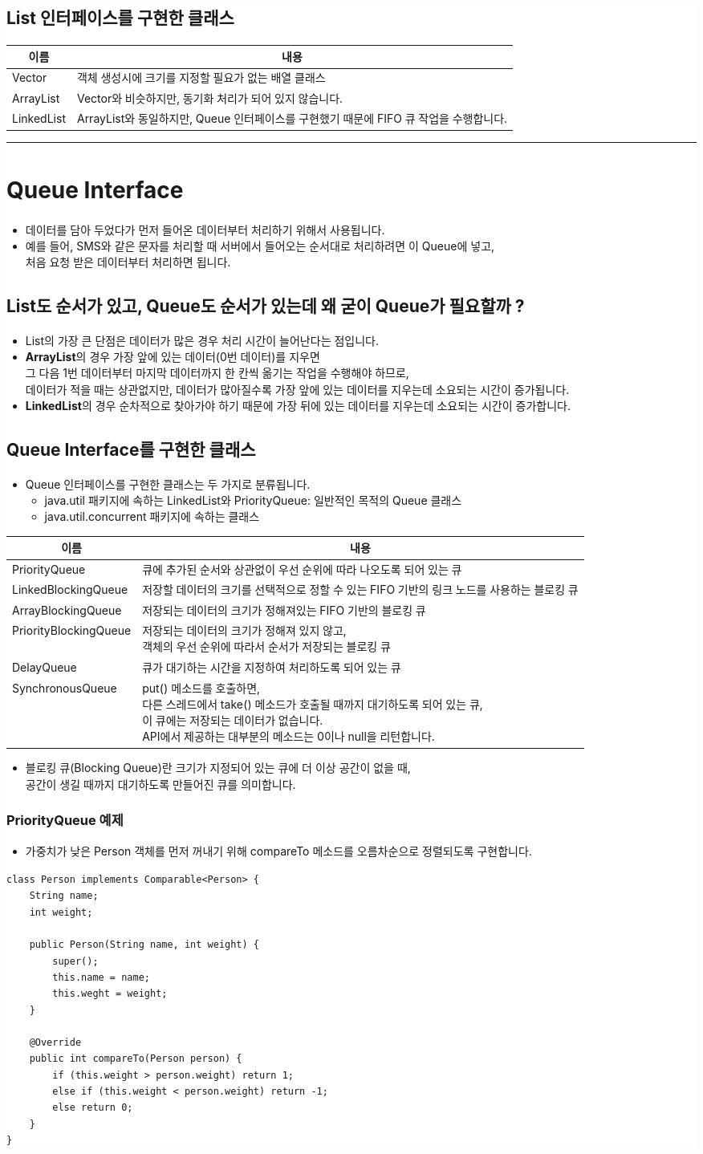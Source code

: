 ## List 인터페이스를 구현한 클래스
이름 | 내용
-----|-----
Vector | 객체 생성시에 크기를 지정할 필요가 없는 배열 클래스
ArrayList | Vector와 비슷하지만, 동기화 처리가 되어 있지 않습니다.
LinkedList | ArrayList와 동일하지만, Queue 인터페이스를 구현했기 때문에 FIFO 큐 작업을 수행합니다.

---

# Queue Interface
* 데이터를 담아 두었다가 먼저 들어온 데이터부터 처리하기 위해서 사용됩니다.
* 예를 들어, SMS와 같은 문자를 처리할 때 서버에서 들어오는 순서대로 처리하려면 이 Queue에 넣고,<br/>
  처음 요청 받은 데이터부터 처리하면 됩니다.

## List도 순서가 있고, Queue도 순서가 있는데 왜 굳이 Queue가 필요할까 ?
* List의 가장 큰 단점은 데이터가 많은 경우 처리 시간이 늘어난다는 점입니다.
* **ArrayList**의 경우 가장 앞에 있는 데이터(0번 데이터)를 지우면<br/>
  그 다음 1번 데이터부터 마지막 데이터까지 한 칸씩 옮기는 작업을 수행해야 하므로,<br/>
  데이터가 적을 때는 상관없지만, 데이터가 많아질수록 가장 앞에 있는 데이터를 지우는데 소요되는 시간이 증가됩니다.
* **LinkedList**의 경우 순차적으로 찾아가야 하기 때문에 가장 뒤에 있는 데이터를 지우는데 소요되는 시간이 증가합니다.

## Queue Interface를 구현한 클래스
* Queue 인터페이스를 구현한 클래스는 두 가지로 분류됩니다.
    * java.util 패키지에 속하는 LinkedList와 PriorityQueue: 일반적인 목적의 Queue 클래스
    * java.util.concurrent 패키지에 속하는 클래스

이름 | 내용
-----|------
PriorityQueue | 큐에 추가된 순서와 상관없이 우선 순위에 따라 나오도록 되어 있는 큐
LinkedBlockingQueue | 저장할 데이터의 크기를 선택적으로 정할 수 있는 FIFO 기반의 링크 노드를 사용하는 블로킹 큐
ArrayBlockingQueue | 저장되는 데이터의 크기가 정해져있는 FIFO 기반의 블로킹 큐
PriorityBlockingQueue | 저장되는 데이터의 크기가 정해져 있지 않고,<br/>객체의 우선 순위에 따라서 순서가 저장되는 블로킹 큐
DelayQueue | 큐가 대기하는 시간을 지정하여 처리하도록 되어 있는 큐
SynchronousQueue | put() 메소드를 호출하면,<br/>다른 스레드에서 take() 메소드가 호출될 때까지 대기하도록 되어 있는 큐,<br/>이 큐에는 저장되는 데이터가 없습니다.<br/>API에서 제공하는 대부분의 메소드는 0이나 null을 리턴합니다.

* 블로킹 큐(Blocking Queue)란 크기가 지정되어 있는 큐에 더 이상 공간이 없을 때,<br/>
  공간이 생길 때까지 대기하도록 만들어진 큐를 의미합니다.

### PriorityQueue 예제
* 가중치가 낮은 Person 객체를 먼저 꺼내기 위해 compareTo 메소드를 오름차순으로 정렬되도록 구현합니다.
```
class Person implements Comparable<Person> {
    String name;
    int weight;
    
    public Person(String name, int weight) {
        super();
        this.name = name;
        this.weght = weight;        
    }
    
    @Override
    public int compareTo(Person person) {
        if (this.weight > person.weight) return 1;
        else if (this.weight < person.weight) return -1;
        else return 0;
    }
}
```
